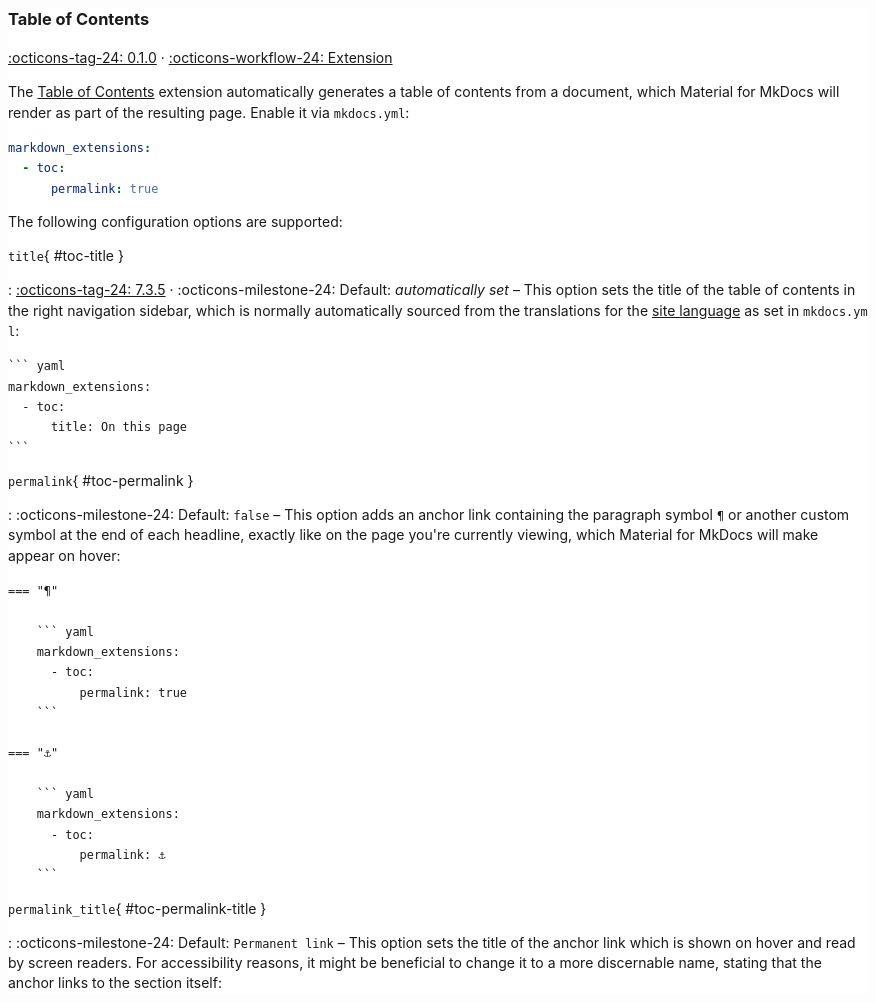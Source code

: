   [Markdown in HTML]: https://python-markdown.github.io/extensions/md_in_html/
  [Markdown in HTML support]: https://github.kyndryl.net/sre-axa/steady-state-tasks/releases/tag/0.1.0
  [Using annotations]: ../../reference/annotations.md#usage
  [Using grids]: ../../reference/grids.md#usage
  [Image captions]: ../../reference/images.md#image-captions

### Table of Contents

[:octicons-tag-24: 0.1.0][Table of Contents support] ·
[:octicons-workflow-24: Extension][Table of Contents]

The [Table of Contents] extension automatically generates a table of contents
from a document, which Material for MkDocs will render as part of the resulting 
page. Enable it via `mkdocs.yml`:

``` yaml
markdown_extensions:
  - toc:
      permalink: true
```

The following configuration options are supported:

`title`{ #toc-title }

:   [:octicons-tag-24: 7.3.5][title support] ·
    :octicons-milestone-24: Default: _automatically set_ – This option sets the
    title of the table of contents in the right navigation sidebar, which is
    normally automatically sourced from the translations for the [site language]
    as set in `mkdocs.yml`:

    ``` yaml
    markdown_extensions:
      - toc:
          title: On this page
    ```

`permalink`{ #toc-permalink }

:   :octicons-milestone-24: Default: `false` – This option adds an anchor link
    containing the paragraph symbol `¶` or another custom symbol at the end of
    each headline, exactly like on the page you're currently viewing, which
    Material for MkDocs will make appear on hover:

    === "¶"

        ``` yaml
        markdown_extensions:
          - toc:
              permalink: true
        ```

    === "⚓︎"

        ``` yaml
        markdown_extensions:
          - toc:
              permalink: ⚓︎
        ```

`permalink_title`{ #toc-permalink-title }

:   :octicons-milestone-24: Default: `Permanent link` – This option sets the
    title of the anchor link which is shown on hover and read by screen readers.
    For accessibility reasons, it might be beneficial to change it to a more 
    discernable name, stating that the anchor links to the section itself:


  [Python Markdown]: https://python-markdown.github.io/
  [Abbreviations]: https://python-markdown.github.io/extensions/abbreviations/
  [Abbreviations support]: https://github.kyndryl.net/sre-axa/steady-state-tasks/releases/tag/1.0.0
  [Adding abbreviations]: ../../reference/tooltips.md#adding-abbreviations
  [Adding a glossary]: ../../reference/tooltips.md#adding-a-glossary
  [Admonition]: https://python-markdown.github.io/extensions/admonition/
  [Admonition support]: https://github.kyndryl.net/sre-axa/steady-state-tasks/releases/tag/0.1.0
  [Adding admonitions]: ../../reference/admonitions.md#usage
  [Changing the title]: ../../reference/admonitions.md#changing-the-title
  [Removing the title]: ../../reference/admonitions.md#removing-the-title
  [Supported types]: ../../reference/admonitions.md#supported-types
  [Attribute Lists]: https://python-markdown.github.io/extensions/attr_list/
  [Attribute Lists support]: https://github.kyndryl.net/sre-axa/steady-state-tasks/releases/tag/0.1.0
  [Attribute Lists limitations]: https://python-markdown.github.io/extensions/attr_list/#limitations
  [Using grids]: ../../reference/grids.md#using-grids
  [Adding buttons]: ../../reference/buttons.md#adding-buttons
  [Adding tooltips]: ../../reference/tooltips.md#adding-tooltips
  [Using icons with colors]: ../../reference/icons-emojis.md#with-colors
  [Using icons with animations]: ../../reference/icons-emojis.md#with-animations
  [Image alignment]: ../../reference/images.md#image-alignment
  [Image lazy-loading]: ../../reference/images.md#image-lazy-loading
  [Definition Lists]: https://python-markdown.github.io/extensions/definition_lists/
  [Definition Lists support]: https://github.kyndryl.net/sre-axa/steady-state-tasks/releases/tag/1.1.0
  [description lists]: https://developer.mozilla.org/en-US/docs/Web/HTML/Element/dl
  [Using definition lists]: ../../reference/lists.md#using-definition-lists
  [Footnotes]: https://python-markdown.github.io/extensions/footnotes/
  [Footnotes support]: https://github.kyndryl.net/sre-axa/steady-state-tasks/releases/tag/1.0.0
  [Adding footnote references]: ../../reference/footnotes.md#adding-footnote-references
  [Adding footnote content]: ../../reference/footnotes.md#adding-footnote-content
  [Metadata]: https://python-markdown.github.io/extensions/meta_data/
  [Metadata support]: https://github.kyndryl.net/sre-axa/steady-state-tasks/releases/tag/1.0.0
  [Setting the page title]: ../../reference/index.md#setting-the-page-title
  [Setting the page description]: ../../reference/index.md#setting-the-page-description
  [Setting the page icon]: ../../reference/index.md#setting-the-page-icon
  [Setting the page template]: ../../reference/index.md#setting-the-page-template
  [Adding tags]: ../../setup/setting-up-tags.md#adding-tags
  [Hiding tags on a page]: ../../setup/setting-up-tags.md#hiding-tags-on-a-page
  [Hiding the sidebars]: ../../setup/setting-up-navigation.md#hiding-the-sidebars
  [Hiding the feedback widget]: ../../setup/setting-up-site-analytics.md#hiding-the-feedback-widget
  [Table of Contents]: https://python-markdown.github.io/extensions/toc/
  [Table of Contents support]: https://github.kyndryl.net/sre-axa/steady-state-tasks/releases/tag/0.1.0
  [title support]: https://github.kyndryl.net/sre-axa/steady-state-tasks/releases/tag/7.3.5
  [site language]: ../changing-the-language.md#site-language
  [Slugs]: https://facelessuser.github.io/pymdown-extensions/extras/slugs/
  [Tables]: https://python-markdown.github.io/extensions/tables/
  [Tables support]: https://github.kyndryl.net/sre-axa/steady-state-tasks/releases/tag/0.1.0
  [Using data tables]: ../../reference/data-tables.md#usage
  [Column alignment]: ../../reference/data-tables.md#column-alignment
  [Fenced Code Blocks]: https://python-markdown.github.io/extensions/fenced_code_blocks/
  [Fenced Code Blocks support]: https://github.kyndryl.net/sre-axa/steady-state-tasks/releases/tag/0.1.0
  [SuperFences]: https://facelessuser.github.io/pymdown-extensions/extensions/superfences/
  [CodeHilite]: https://python-markdown.github.io/extensions/code_hilite/
  [CodeHilite support]: https://github.kyndryl.net/sre-axa/steady-state-tasks/releases/tag/0.1.0
  [Highlight]: https://facelessuser.github.io/pymdown-extensions/extensions/highlight/
  [InlineHilite]: https://facelessuser.github.io/pymdown-extensions/extensions/inlinehilite/